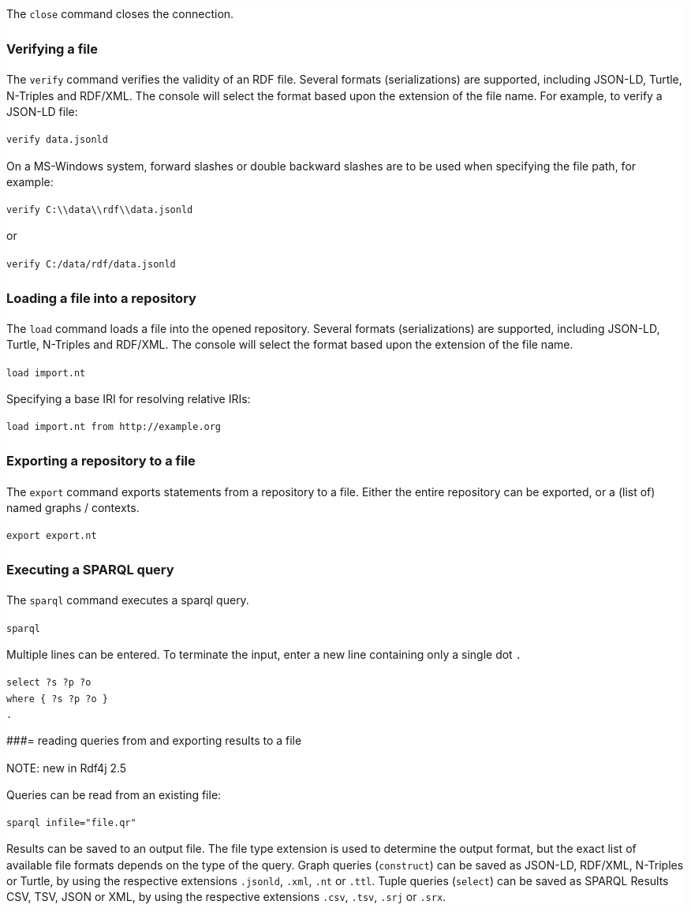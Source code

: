 The `close` command closes the connection.

### Verifying a file

The `verify` command verifies the validity of an RDF file. Several formats (serializations) are supported, including JSON-LD, Turtle, N-Triples and RDF/XML. The console will select the format based upon the extension of the file name. For example, to verify a JSON-LD file: 
 
    verify data.jsonld

On a MS-Windows system, forward slashes or double backward slashes are to be used when specifying the file path, for example:

    verify C:\\data\\rdf\\data.jsonld

or

    verify C:/data/rdf/data.jsonld
  
### Loading a file into a repository

The `load` command loads a file into the opened repository.  Several formats (serializations) are supported, including JSON-LD, Turtle, N-Triples and RDF/XML. The console will select the format based upon the extension of the file name.

    load import.nt

Specifying a base IRI for resolving relative IRIs:

    load import.nt from http://example.org

### Exporting a repository to a file

The `export` command exports statements from a repository to a file. Either the entire repository can be exported, or a (list of) named graphs / contexts.

    export export.nt

### Executing a SPARQL query

The `sparql` command executes a sparql query. 

    sparql

Multiple lines can be entered. To terminate the input, enter a new line containing only a single dot `.`

    select ?s ?p ?o
    where { ?s ?p ?o }
    .

###= reading queries from and exporting results to a file

NOTE: new in Rdf4j 2.5 

Queries can be read from an existing file:

    sparql infile="file.qr"

Results can be saved to an output file. The file type extension is used to determine the output format, but the exact list of available file formats depends on the type of the query.
Graph queries (`construct`) can be saved as JSON-LD, RDF/XML, N-Triples or Turtle, by using the respective extensions `.jsonld`, `.xml`, `.nt` or `.ttl`.
Tuple queries (`select`) can be saved as SPARQL Results CSV, TSV, JSON or XML, by using the respective extensions `.csv`, `.tsv`, `.srj` or `.srx`.
